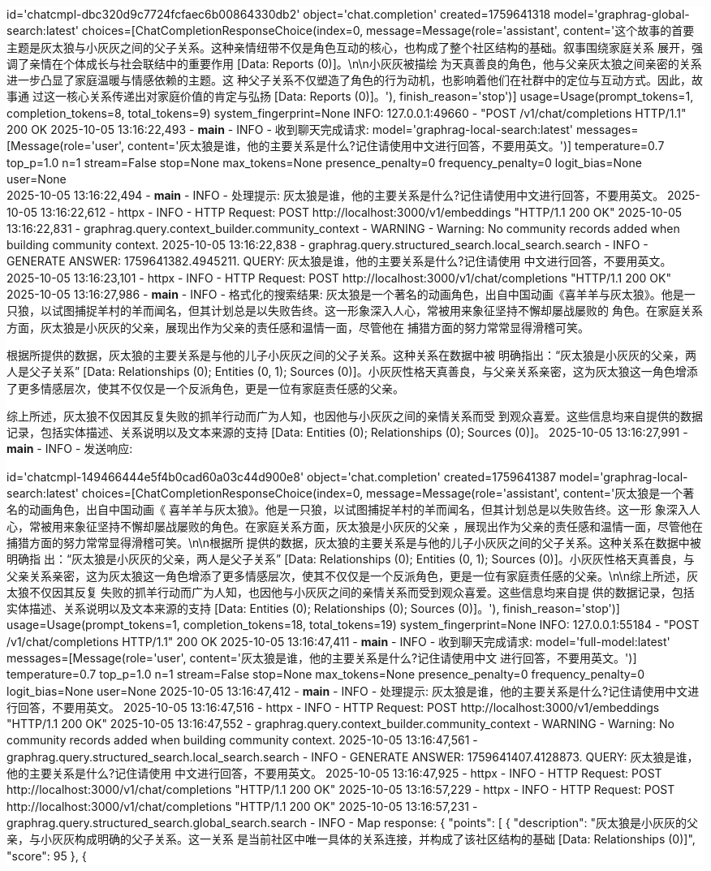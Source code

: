 id='chatcmpl-dbc320d9c7724fcfaec6b00864330db2' object='chat.completion' created=1759641318 model='graphrag-global-search:latest' choices=[ChatCompletionResponseChoice(index=0, message=Message(role='assistant', content='这个故事的首要主题是灰太狼与小灰灰之间的父子关系。这种亲情纽带不仅是角色互动的核心，也构成了整个社区结构的基础。叙事围绕家庭关系 展开，强调了亲情在个体成长与社会联结中的重要作用 [Data: Reports (0)]。\n\n小灰灰被描绘 为天真善良的角色，他与父亲灰太狼之间亲密的关系进一步凸显了家庭温暖与情感依赖的主题。这 种父子关系不仅塑造了角色的行为动机，也影响着他们在社群中的定位与互动方式。因此，故事通 过这一核心关系传递出对家庭价值的肯定与弘扬 [Data: Reports (0)]。'), finish_reason='stop')] usage=Usage(prompt_tokens=1, completion_tokens=8, total_tokens=9) system_fingerprint=None
INFO:     127.0.0.1:49660 - "POST /v1/chat/completions HTTP/1.1" 200 OK
2025-10-05 13:16:22,493 - __main__ - INFO - 收到聊天完成请求: model='graphrag-local-search:latest' messages=[Message(role='user', content='灰太狼是谁，他的主要关系是什么?记住请使用中文进行回答，不要用英文。')] temperature=0.7 top_p=1.0 n=1 stream=False stop=None max_tokens=None presence_penalty=0 frequency_penalty=0 logit_bias=None user=None     
2025-10-05 13:16:22,494 - __main__ - INFO - 处理提示: 灰太狼是谁，他的主要关系是什么?记住请使用中文进行回答，不要用英文。
2025-10-05 13:16:22,612 - httpx - INFO - HTTP Request: POST http://localhost:3000/v1/embeddings "HTTP/1.1 200 OK"
2025-10-05 13:16:22,831 - graphrag.query.context_builder.community_context - WARNING - Warning: No community records added when building community context.
2025-10-05 13:16:22,838 - graphrag.query.structured_search.local_search.search - INFO - GENERATE ANSWER: 1759641382.4945211. QUERY: 灰太狼是谁，他的主要关系是什么?记住请使用 中文进行回答，不要用英文。
2025-10-05 13:16:23,101 - httpx - INFO - HTTP Request: POST http://localhost:3000/v1/chat/completions "HTTP/1.1 200 OK"
2025-10-05 13:16:27,986 - __main__ - INFO - 格式化的搜索结果:
 灰太狼是一个著名的动画角色，出自中国动画《喜羊羊与灰太狼》。他是一只狼，以试图捕捉羊村的羊而闻名，但其计划总是以失败告终。这一形象深入人心，常被用来象征坚持不懈却屡战屡败的 角色。在家庭关系方面，灰太狼是小灰灰的父亲，展现出作为父亲的责任感和温情一面，尽管他在 捕猎方面的努力常常显得滑稽可笑。

根据所提供的数据，灰太狼的主要关系是与他的儿子小灰灰之间的父子关系。这种关系在数据中被 明确指出：“灰太狼是小灰灰的父亲，两人是父子关系” [Data: Relationships (0); Entities (0, 1); Sources (0)]。小灰灰性格天真善良，与父亲关系亲密，这为灰太狼这一角色增添了更多情感层次，使其不仅仅是一个反派角色，更是一位有家庭责任感的父亲。

综上所述，灰太狼不仅因其反复失败的抓羊行动而广为人知，也因他与小灰灰之间的亲情关系而受 到观众喜爱。这些信息均来自提供的数据记录，包括实体描述、关系说明以及文本来源的支持 [Data: Entities (0); Relationships (0); Sources (0)]。
2025-10-05 13:16:27,991 - __main__ - INFO - 发送响应:

id='chatcmpl-149466444e5f4b0cad60a03c44d900e8' object='chat.completion' created=1759641387 model='graphrag-local-search:latest' choices=[ChatCompletionResponseChoice(index=0, message=Message(role='assistant', content='灰太狼是一个著名的动画角色，出自中国动画《 喜羊羊与灰太狼》。他是一只狼，以试图捕捉羊村的羊而闻名，但其计划总是以失败告终。这一形 象深入人心，常被用来象征坚持不懈却屡战屡败的角色。在家庭关系方面，灰太狼是小灰灰的父亲 ，展现出作为父亲的责任感和温情一面，尽管他在捕猎方面的努力常常显得滑稽可笑。\n\n根据所 提供的数据，灰太狼的主要关系是与他的儿子小灰灰之间的父子关系。这种关系在数据中被明确指 出：“灰太狼是小灰灰的父亲，两人是父子关系” [Data: Relationships (0); Entities (0, 1); Sources (0)]。小灰灰性格天真善良，与父亲关系亲密，这为灰太狼这一角色增添了更多情感层次，使其不仅仅是一个反派角色，更是一位有家庭责任感的父亲。\n\n综上所述，灰太狼不仅因其反复 失败的抓羊行动而广为人知，也因他与小灰灰之间的亲情关系而受到观众喜爱。这些信息均来自提 供的数据记录，包括实体描述、关系说明以及文本来源的支持 [Data: Entities (0); Relationships (0); Sources (0)]。'), finish_reason='stop')] usage=Usage(prompt_tokens=1, completion_tokens=18, total_tokens=19) system_fingerprint=None
INFO:     127.0.0.1:55184 - "POST /v1/chat/completions HTTP/1.1" 200 OK
2025-10-05 13:16:47,411 - __main__ - INFO - 收到聊天完成请求: model='full-model:latest' messages=[Message(role='user', content='灰太狼是谁，他的主要关系是什么?记住请使用中文 进行回答，不要用英文。')] temperature=0.7 top_p=1.0 n=1 stream=False stop=None max_tokens=None presence_penalty=0 frequency_penalty=0 logit_bias=None user=None
2025-10-05 13:16:47,412 - __main__ - INFO - 处理提示: 灰太狼是谁，他的主要关系是什么?记住请使用中文进行回答，不要用英文。
2025-10-05 13:16:47,516 - httpx - INFO - HTTP Request: POST http://localhost:3000/v1/embeddings "HTTP/1.1 200 OK"
2025-10-05 13:16:47,552 - graphrag.query.context_builder.community_context - WARNING - Warning: No community records added when building community context.
2025-10-05 13:16:47,561 - graphrag.query.structured_search.local_search.search - INFO - GENERATE ANSWER: 1759641407.4128873. QUERY: 灰太狼是谁，他的主要关系是什么?记住请使用 中文进行回答，不要用英文。
2025-10-05 13:16:47,925 - httpx - INFO - HTTP Request: POST http://localhost:3000/v1/chat/completions "HTTP/1.1 200 OK"
2025-10-05 13:16:57,229 - httpx - INFO - HTTP Request: POST http://localhost:3000/v1/chat/completions "HTTP/1.1 200 OK"
2025-10-05 13:16:57,231 - graphrag.query.structured_search.global_search.search - INFO - Map response: {
    "points": [
        {
            "description": "灰太狼是小灰灰的父亲，与小灰灰构成明确的父子关系。这一关系 是当前社区中唯一具体的关系连接，并构成了该社区结构的基础 [Data: Relationships (0)]",   
            "score": 95
        },
        {